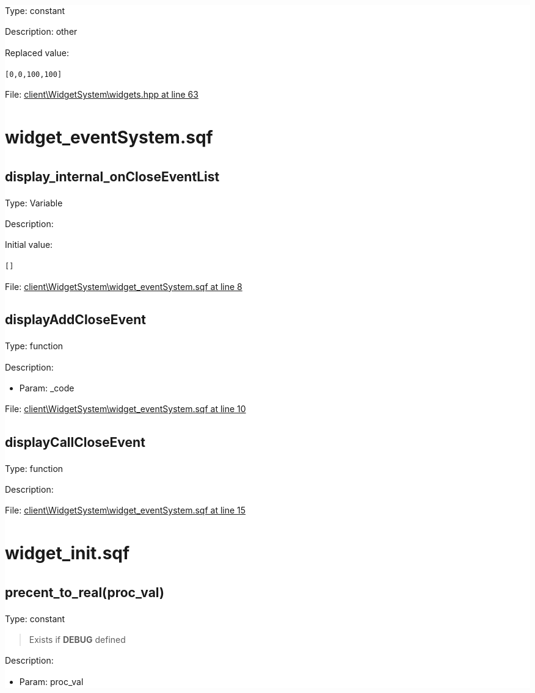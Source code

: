 Type: constant

Description: other


Replaced value:
```sqf
[0,0,100,100]
```
File: [client\WidgetSystem\widgets.hpp at line 63](../../../Src/client/WidgetSystem/widgets.hpp#L63)
# widget_eventSystem.sqf

## display_internal_onCloseEventList

Type: Variable

Description: 


Initial value:
```sqf
[]
```
File: [client\WidgetSystem\widget_eventSystem.sqf at line 8](../../../Src/client/WidgetSystem/widget_eventSystem.sqf#L8)
## displayAddCloseEvent

Type: function

Description: 
- Param: _code

File: [client\WidgetSystem\widget_eventSystem.sqf at line 10](../../../Src/client/WidgetSystem/widget_eventSystem.sqf#L10)
## displayCallCloseEvent

Type: function

Description: 


File: [client\WidgetSystem\widget_eventSystem.sqf at line 15](../../../Src/client/WidgetSystem/widget_eventSystem.sqf#L15)
# widget_init.sqf

## precent_to_real(proc_val)

Type: constant

> Exists if **DEBUG** defined

Description: 
- Param: proc_val
